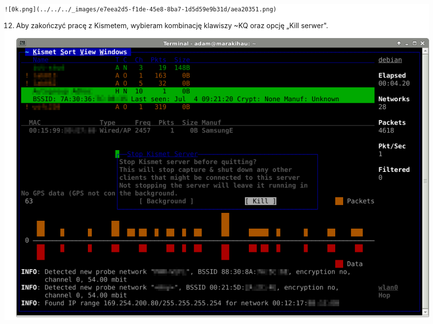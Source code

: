     ![0k.png](../../../_images/e7eea2d5-f1de-45e8-8ba7-1d5d59e9b31d/aea20351.png)


12. Aby zakończyć pracę z Kismetem, wybieram kombinację klawiszy ~KQ oraz opcję „Kill serwer".

    ![0l.png](../../../_images/e7eea2d5-f1de-45e8-8ba7-1d5d59e9b31d/313392f3.png)